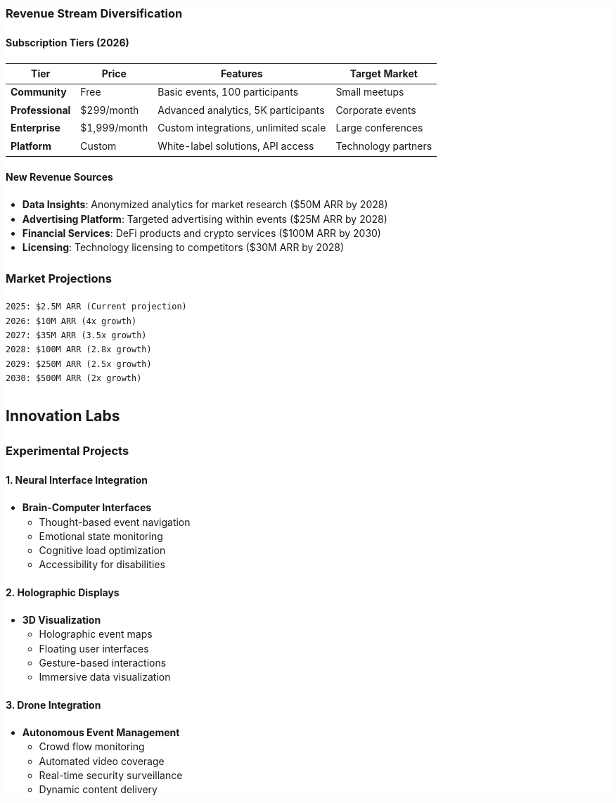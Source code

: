 ### Revenue Stream Diversification

#### Subscription Tiers (2026)
| Tier | Price | Features | Target Market |
|------|-------|----------|---------------|
| **Community** | Free | Basic events, 100 participants | Small meetups |
| **Professional** | $299/month | Advanced analytics, 5K participants | Corporate events |
| **Enterprise** | $1,999/month | Custom integrations, unlimited scale | Large conferences |
| **Platform** | Custom | White-label solutions, API access | Technology partners |

#### New Revenue Sources
- **Data Insights**: Anonymized analytics for market research ($50M ARR by 2028)
- **Advertising Platform**: Targeted advertising within events ($25M ARR by 2028)
- **Financial Services**: DeFi products and crypto services ($100M ARR by 2030)
- **Licensing**: Technology licensing to competitors ($30M ARR by 2028)

### Market Projections
```
2025: $2.5M ARR (Current projection)
2026: $10M ARR (4x growth)
2027: $35M ARR (3.5x growth)
2028: $100M ARR (2.8x growth)
2029: $250M ARR (2.5x growth)
2030: $500M ARR (2x growth)
```

## Innovation Labs

### Experimental Projects

#### 1. Neural Interface Integration
- **Brain-Computer Interfaces**
  - Thought-based event navigation
  - Emotional state monitoring
  - Cognitive load optimization
  - Accessibility for disabilities

#### 2. Holographic Displays
- **3D Visualization**
  - Holographic event maps
  - Floating user interfaces
  - Gesture-based interactions
  - Immersive data visualization

#### 3. Drone Integration
- **Autonomous Event Management**
  - Crowd flow monitoring
  - Automated video coverage
  - Real-time security surveillance
  - Dynamic content delivery
